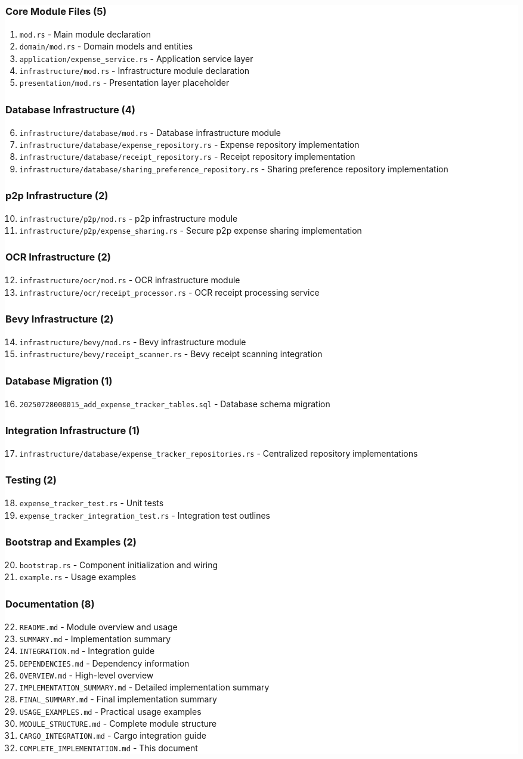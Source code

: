 ### Core Module Files (5)
1. `mod.rs` - Main module declaration
2. `domain/mod.rs` - Domain models and entities
3. `application/expense_service.rs` - Application service layer
4. `infrastructure/mod.rs` - Infrastructure module declaration
5. `presentation/mod.rs` - Presentation layer placeholder

### Database Infrastructure (4)
6. `infrastructure/database/mod.rs` - Database infrastructure module
7. `infrastructure/database/expense_repository.rs` - Expense repository implementation
8. `infrastructure/database/receipt_repository.rs` - Receipt repository implementation
9. `infrastructure/database/sharing_preference_repository.rs` - Sharing preference repository implementation

### p2p Infrastructure (2)
10. `infrastructure/p2p/mod.rs` - p2p infrastructure module
11. `infrastructure/p2p/expense_sharing.rs` - Secure p2p expense sharing implementation

### OCR Infrastructure (2)
12. `infrastructure/ocr/mod.rs` - OCR infrastructure module
13. `infrastructure/ocr/receipt_processor.rs` - OCR receipt processing service

### Bevy Infrastructure (2)
14. `infrastructure/bevy/mod.rs` - Bevy infrastructure module
15. `infrastructure/bevy/receipt_scanner.rs` - Bevy receipt scanning integration

### Database Migration (1)
16. `20250728000015_add_expense_tracker_tables.sql` - Database schema migration

### Integration Infrastructure (1)
17. `infrastructure/database/expense_tracker_repositories.rs` - Centralized repository implementations

### Testing (2)
18. `expense_tracker_test.rs` - Unit tests
19. `expense_tracker_integration_test.rs` - Integration test outlines

### Bootstrap and Examples (2)
20. `bootstrap.rs` - Component initialization and wiring
21. `example.rs` - Usage examples

### Documentation (8)
22. `README.md` - Module overview and usage
23. `SUMMARY.md` - Implementation summary
24. `INTEGRATION.md` - Integration guide
25. `DEPENDENCIES.md` - Dependency information
26. `OVERVIEW.md` - High-level overview
27. `IMPLEMENTATION_SUMMARY.md` - Detailed implementation summary
28. `FINAL_SUMMARY.md` - Final implementation summary
29. `USAGE_EXAMPLES.md` - Practical usage examples
30. `MODULE_STRUCTURE.md` - Complete module structure
31. `CARGO_INTEGRATION.md` - Cargo integration guide
32. `COMPLETE_IMPLEMENTATION.md` - This document
